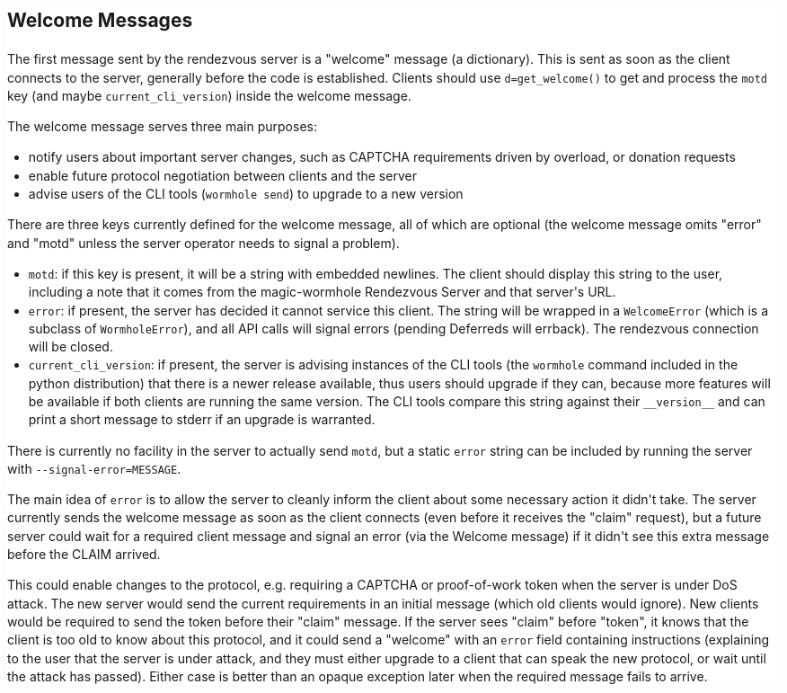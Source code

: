 ## Welcome Messages

The first message sent by the rendezvous server is a "welcome" message (a
dictionary). This is sent as soon as the client connects to the server,
generally before the code is established. Clients should use
`d=get_welcome()` to get and process the `motd` key (and maybe
`current_cli_version`) inside the welcome message.

The welcome message serves three main purposes:

* notify users about important server changes, such as CAPTCHA requirements
  driven by overload, or donation requests
* enable future protocol negotiation between clients and the server
* advise users of the CLI tools (`wormhole send`) to upgrade to a new version

There are three keys currently defined for the welcome message, all of which
are optional (the welcome message omits "error" and "motd" unless the server
operator needs to signal a problem).

* `motd`: if this key is present, it will be a string with embedded newlines.
  The client should display this string to the user, including a note that it
  comes from the magic-wormhole Rendezvous Server and that server's URL.
* `error`: if present, the server has decided it cannot service this client.
  The string will be wrapped in a `WelcomeError` (which is a subclass of
  `WormholeError`), and all API calls will signal errors (pending Deferreds
  will errback). The rendezvous connection will be closed.
* `current_cli_version`: if present, the server is advising instances of the
  CLI tools (the `wormhole` command included in the python distribution) that
  there is a newer release available, thus users should upgrade if they can,
  because more features will be available if both clients are running the
  same version. The CLI tools compare this string against their `__version__`
  and can print a short message to stderr if an upgrade is warranted.

There is currently no facility in the server to actually send `motd`, but a
static `error` string can be included by running the server with
`--signal-error=MESSAGE`.

The main idea of `error` is to allow the server to cleanly inform the client
about some necessary action it didn't take. The server currently sends the
welcome message as soon as the client connects (even before it receives the
"claim" request), but a future server could wait for a required client
message and signal an error (via the Welcome message) if it didn't see this
extra message before the CLAIM arrived.

This could enable changes to the protocol, e.g. requiring a CAPTCHA or
proof-of-work token when the server is under DoS attack. The new server would
send the current requirements in an initial message (which old clients would
ignore). New clients would be required to send the token before their "claim"
message. If the server sees "claim" before "token", it knows that the client
is too old to know about this protocol, and it could send a "welcome" with an
`error` field containing instructions (explaining to the user that the server
is under attack, and they must either upgrade to a client that can speak the
new protocol, or wait until the attack has passed). Either case is better
than an opaque exception later when the required message fails to arrive.

